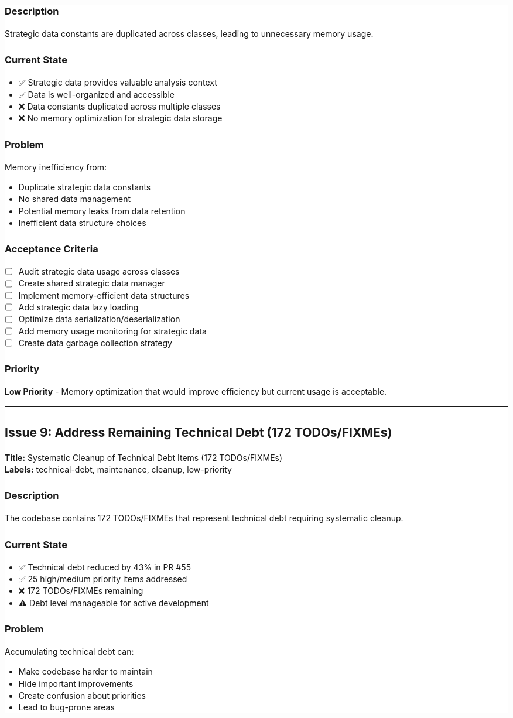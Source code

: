 ### Description
Strategic data constants are duplicated across classes, leading to unnecessary memory usage.

### Current State
- ✅ Strategic data provides valuable analysis context
- ✅ Data is well-organized and accessible
- ❌ Data constants duplicated across multiple classes
- ❌ No memory optimization for strategic data storage

### Problem
Memory inefficiency from:
- Duplicate strategic data constants
- No shared data management
- Potential memory leaks from data retention
- Inefficient data structure choices

### Acceptance Criteria
- [ ] Audit strategic data usage across classes
- [ ] Create shared strategic data manager
- [ ] Implement memory-efficient data structures
- [ ] Add strategic data lazy loading
- [ ] Optimize data serialization/deserialization
- [ ] Add memory usage monitoring for strategic data
- [ ] Create data garbage collection strategy

### Priority
**Low Priority** - Memory optimization that would improve efficiency but current usage is acceptable.

---

## Issue 9: Address Remaining Technical Debt (172 TODOs/FIXMEs)

**Title:** Systematic Cleanup of Technical Debt Items (172 TODOs/FIXMEs)  
**Labels:** technical-debt, maintenance, cleanup, low-priority

### Description
The codebase contains 172 TODOs/FIXMEs that represent technical debt requiring systematic cleanup.

### Current State
- ✅ Technical debt reduced by 43% in PR #55
- ✅ 25 high/medium priority items addressed
- ❌ 172 TODOs/FIXMEs remaining
- ⚠️ Debt level manageable for active development

### Problem
Accumulating technical debt can:
- Make codebase harder to maintain
- Hide important improvements
- Create confusion about priorities
- Lead to bug-prone areas
